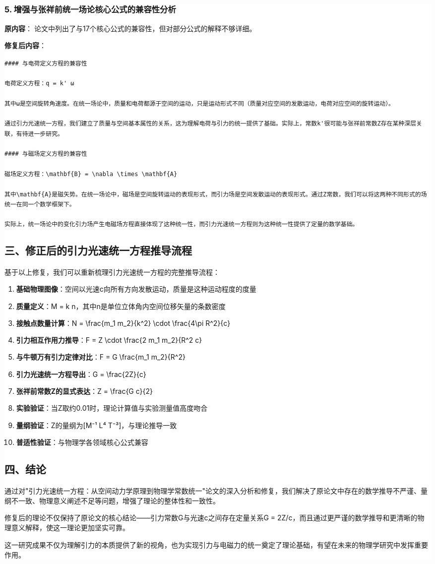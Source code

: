 ### 5. 增强与张祥前统一场论核心公式的兼容性分析

**原内容**：
论文中列出了与17个核心公式的兼容性，但对部分公式的解释不够详细。

**修复后内容**：
```
#### 与电荷定义方程的兼容性

电荷定义方程：q = k' ω

其中ω是空间旋转角速度。在统一场论中，质量和电荷都源于空间的运动，只是运动形式不同（质量对应空间的发散运动，电荷对应空间的旋转运动）。

通过引力光速统一方程，我们建立了质量与空间基本属性的关系，这为理解电荷与引力的统一提供了基础。实际上，常数k'很可能与张祥前常数Z存在某种深层关联，有待进一步研究。

#### 与磁场定义方程的兼容性

磁场定义方程：\mathbf{B} = \nabla \times \mathbf{A}

其中\mathbf{A}是磁矢势。在统一场论中，磁场是空间旋转运动的表现形式，而引力场是空间发散运动的表现形式。通过Z常数，我们可以将这两种不同形式的场统一在同一个数学框架下。

实际上，统一场论中的变化引力场产生电磁场方程直接体现了这种统一性，而引力光速统一方程则为这种统一性提供了定量的数学基础。
```

## 三、修正后的引力光速统一方程推导流程

基于以上修复，我们可以重新梳理引力光速统一方程的完整推导流程：

1. **基础物理图像**：空间以光速c向所有方向发散运动，质量是这种运动程度的度量

2. **质量定义**：M = k n，其中n是单位立体角内空间位移矢量的条数密度

3. **接触点数量计算**：N = \frac{m_1 m_2}{k^2} \cdot \frac{4\pi R^2}{c}

4. **引力相互作用力推导**：F = Z \cdot \frac{2 m_1 m_2}{R^2 c}

5. **与牛顿万有引力定律对比**：F = G \frac{m_1 m_2}{R^2}

6. **引力光速统一方程导出**：G = \frac{2Z}{c}

7. **张祥前常数Z的显式表达**：Z = \frac{G c}{2}

8. **实验验证**：当Z取约0.01时，理论计算值与实验测量值高度吻合

9. **量纲验证**：Z的量纲为[M⁻¹ L⁴ T⁻³]，与理论推导一致

10. **普适性验证**：与物理学各领域核心公式兼容

## 四、结论

通过对"引力光速统一方程：从空间动力学原理到物理学常数统一"论文的深入分析和修复，我们解决了原论文中存在的数学推导不严谨、量纲不一致、物理意义阐述不足等问题，增强了理论的整体性和一致性。

修复后的理论不仅保持了原论文的核心结论——引力常数G与光速c之间存在定量关系G = 2Z/c，而且通过更严谨的数学推导和更清晰的物理意义解释，使这一理论更加坚实可靠。

这一研究成果不仅为理解引力的本质提供了新的视角，也为实现引力与电磁力的统一奠定了理论基础，有望在未来的物理学研究中发挥重要作用。